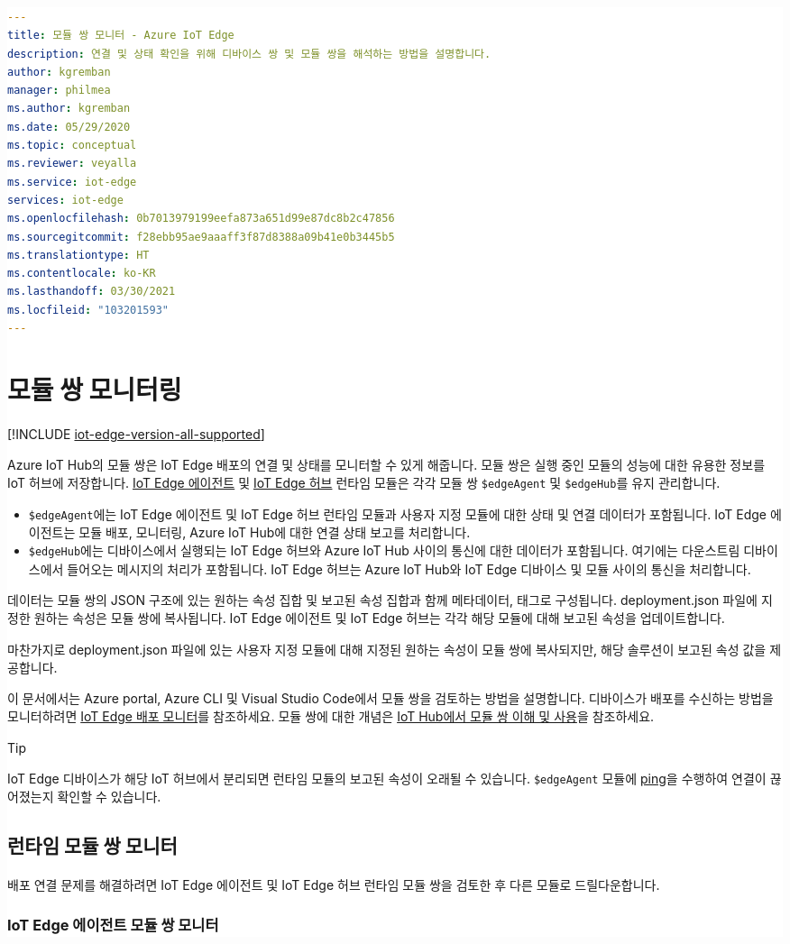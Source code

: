 ```yaml
---
title: 모듈 쌍 모니터 - Azure IoT Edge
description: 연결 및 상태 확인을 위해 디바이스 쌍 및 모듈 쌍을 해석하는 방법을 설명합니다.
author: kgremban
manager: philmea
ms.author: kgremban
ms.date: 05/29/2020
ms.topic: conceptual
ms.reviewer: veyalla
ms.service: iot-edge
services: iot-edge
ms.openlocfilehash: 0b7013979199eefa873a651d99e87dc8b2c47856
ms.sourcegitcommit: f28ebb95ae9aaaff3f87d8388a09b41e0b3445b5
ms.translationtype: HT
ms.contentlocale: ko-KR
ms.lasthandoff: 03/30/2021
ms.locfileid: "103201593"
---
```

# <a name="monitor-module-twins"></a>모듈 쌍 모니터링

[!INCLUDE [iot-edge-version-all-supported](../../includes/iot-edge-version-all-supported.md)]

Azure IoT Hub의 모듈 쌍은 IoT Edge 배포의 연결 및 상태를 모니터할 수 있게 해줍니다. 모듈 쌍은 실행 중인 모듈의 성능에 대한 유용한 정보를 IoT 허브에 저장합니다. [IoT Edge 에이전트](iot-edge-runtime.md#iot-edge-agent) 및 [IoT Edge 허브](iot-edge-runtime.md#iot-edge-hub) 런타임 모듈은 각각 모듈 쌍 `$edgeAgent` 및 `$edgeHub`를 유지 관리합니다.

* `$edgeAgent`에는 IoT Edge 에이전트 및 IoT Edge 허브 런타임 모듈과 사용자 지정 모듈에 대한 상태 및 연결 데이터가 포함됩니다. IoT Edge 에이전트는 모듈 배포, 모니터링, Azure IoT Hub에 대한 연결 상태 보고를 처리합니다.
* `$edgeHub`에는 디바이스에서 실행되는 IoT Edge 허브와 Azure IoT Hub 사이의 통신에 대한 데이터가 포함됩니다. 여기에는 다운스트림 디바이스에서 들어오는 메시지의 처리가 포함됩니다. IoT Edge 허브는 Azure IoT Hub와 IoT Edge 디바이스 및 모듈 사이의 통신을 처리합니다.

데이터는 모듈 쌍의 JSON 구조에 있는 원하는 속성 집합 및 보고된 속성 집합과 함께 메타데이터, 태그로 구성됩니다. deployment.json 파일에 지정한 원하는 속성은 모듈 쌍에 복사됩니다. IoT Edge 에이전트 및 IoT Edge 허브는 각각 해당 모듈에 대해 보고된 속성을 업데이트합니다.

마찬가지로 deployment.json 파일에 있는 사용자 지정 모듈에 대해 지정된 원하는 속성이 모듈 쌍에 복사되지만, 해당 솔루션이 보고된 속성 값을 제공합니다.

이 문서에서는 Azure portal, Azure CLI 및 Visual Studio Code에서 모듈 쌍을 검토하는 방법을 설명합니다. 디바이스가 배포를 수신하는 방법을 모니터하려면 [IoT Edge 배포 모니터](how-to-monitor-iot-edge-deployments.md)를 참조하세요. 모듈 쌍에 대한 개념은 [IoT Hub에서 모듈 쌍 이해 및 사용](../iot-hub/iot-hub-devguide-module-twins.md)을 참조하세요.

> [!TIP]
> IoT Edge 디바이스가 해당 IoT 허브에서 분리되면 런타임 모듈의 보고된 속성이 오래될 수 있습니다. `$edgeAgent` 모듈에 [ping](how-to-edgeagent-direct-method.md#ping)을 수행하여 연결이 끊어졌는지 확인할 수 있습니다.

## <a name="monitor-runtime-module-twins"></a>런타임 모듈 쌍 모니터

배포 연결 문제를 해결하려면 IoT Edge 에이전트 및 IoT Edge 허브 런타임 모듈 쌍을 검토한 후 다른 모듈로 드릴다운합니다.

### <a name="monitor-iot-edge-agent-module-twin"></a>IoT Edge 에이전트 모듈 쌍 모니터
